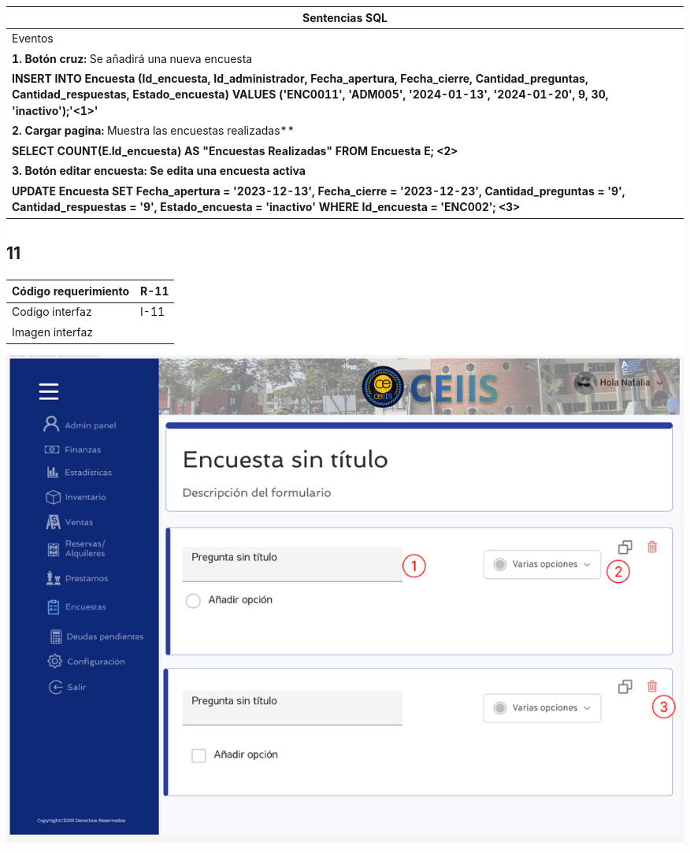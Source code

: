 | Sentencias SQL |
| --- |
| Eventos |
| **1. Botón cruz:** Se añadirá una nueva encuesta|
| **INSERT INTO Encuesta (Id_encuesta, Id_administrador, Fecha_apertura, Fecha_cierre, Cantidad_preguntas, Cantidad_respuestas, Estado_encuesta) VALUES ('ENC0011', 'ADM005', '2024-01-13', '2024-01-20', 9, 30, 'inactivo');'<1>'**|
| **2. Cargar pagina:** Muestra las encuestas realizadas**  |
|**SELECT COUNT(E.Id_encuesta) AS "Encuestas Realizadas" FROM Encuesta E; <2>**|
| **3. Botón editar encuesta: Se edita una encuesta activa** |
|**UPDATE Encuesta SET Fecha_apertura = '2023-12-13', Fecha_cierre = '2023-12-23', Cantidad_preguntas = '9', Cantidad_respuestas = '9', Estado_encuesta = 'inactivo' WHERE Id_encuesta = 'ENC002'; <3>** |


## 11
| Código requerimiento | R-11 |
| --- | --- |
| Codigo interfaz |  I-11 |
| Imagen interfaz  |

![Alt texasdt](preguntas/preguntas3.png)
